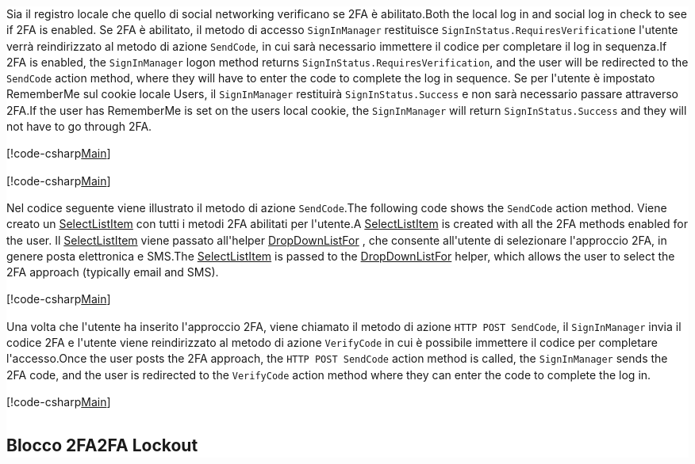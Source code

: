<span data-ttu-id="b0b5e-241">Sia il registro locale che quello di social networking verificano se 2FA è abilitato.</span><span class="sxs-lookup"><span data-stu-id="b0b5e-241">Both the local log in and social log in check to see if 2FA is enabled.</span></span> <span data-ttu-id="b0b5e-242">Se 2FA è abilitato, il metodo di accesso `SignInManager` restituisce `SignInStatus.RequiresVerification`e l'utente verrà reindirizzato al metodo di azione `SendCode`, in cui sarà necessario immettere il codice per completare il log in sequenza.</span><span class="sxs-lookup"><span data-stu-id="b0b5e-242">If 2FA is enabled, the `SignInManager` logon method returns `SignInStatus.RequiresVerification`, and the user will be redirected to the `SendCode` action method, where they will have to enter the code to complete the log in sequence.</span></span> <span data-ttu-id="b0b5e-243">Se per l'utente è impostato RememberMe sul cookie locale Users, il `SignInManager` restituirà `SignInStatus.Success` e non sarà necessario passare attraverso 2FA.</span><span class="sxs-lookup"><span data-stu-id="b0b5e-243">If the user has RememberMe is set on the users local cookie, the `SignInManager` will return `SignInStatus.Success` and they will not have to go through 2FA.</span></span>

[!code-csharp[Main](two-factor-authentication-using-sms-and-email-with-aspnet-identity/samples/sample16.cs?highlight=20-22)]

[!code-csharp[Main](two-factor-authentication-using-sms-and-email-with-aspnet-identity/samples/sample17.cs?highlight=10-11,17-18)]

<span data-ttu-id="b0b5e-244">Nel codice seguente viene illustrato il metodo di azione `SendCode`.</span><span class="sxs-lookup"><span data-stu-id="b0b5e-244">The following code shows the `SendCode` action method.</span></span> <span data-ttu-id="b0b5e-245">Viene creato un [SelectListItem](https://msdn.microsoft.com/library/system.web.mvc.selectlistitem.aspx) con tutti i metodi 2FA abilitati per l'utente.</span><span class="sxs-lookup"><span data-stu-id="b0b5e-245">A [SelectListItem](https://msdn.microsoft.com/library/system.web.mvc.selectlistitem.aspx) is created with all the 2FA methods enabled for the user.</span></span> <span data-ttu-id="b0b5e-246">Il [SelectListItem](https://msdn.microsoft.com/library/system.web.mvc.selectlistitem.aspx) viene passato all'helper [DropDownListFor](https://msdn.microsoft.com/library/system.web.ui.webcontrols.dropdownlist.aspx) , che consente all'utente di selezionare l'approccio 2FA, in genere posta elettronica e SMS.</span><span class="sxs-lookup"><span data-stu-id="b0b5e-246">The [SelectListItem](https://msdn.microsoft.com/library/system.web.mvc.selectlistitem.aspx) is passed to the [DropDownListFor](https://msdn.microsoft.com/library/system.web.ui.webcontrols.dropdownlist.aspx) helper, which allows the user to select the 2FA approach (typically email and SMS).</span></span>

[!code-csharp[Main](two-factor-authentication-using-sms-and-email-with-aspnet-identity/samples/sample18.cs)]

<span data-ttu-id="b0b5e-247">Una volta che l'utente ha inserito l'approccio 2FA, viene chiamato il metodo di azione `HTTP POST SendCode`, il `SignInManager` invia il codice 2FA e l'utente viene reindirizzato al metodo di azione `VerifyCode` in cui è possibile immettere il codice per completare l'accesso.</span><span class="sxs-lookup"><span data-stu-id="b0b5e-247">Once the user posts the 2FA approach, the `HTTP POST SendCode` action method is called, the `SignInManager` sends the 2FA code, and the user is redirected to the `VerifyCode` action method where they can enter the code to complete the log in.</span></span>

[!code-csharp[Main](two-factor-authentication-using-sms-and-email-with-aspnet-identity/samples/sample19.cs?highlight=3,13-14,18)]

## <a name="2fa-lockout"></a><span data-ttu-id="b0b5e-248">Blocco 2FA</span><span class="sxs-lookup"><span data-stu-id="b0b5e-248">2FA Lockout</span></span>
